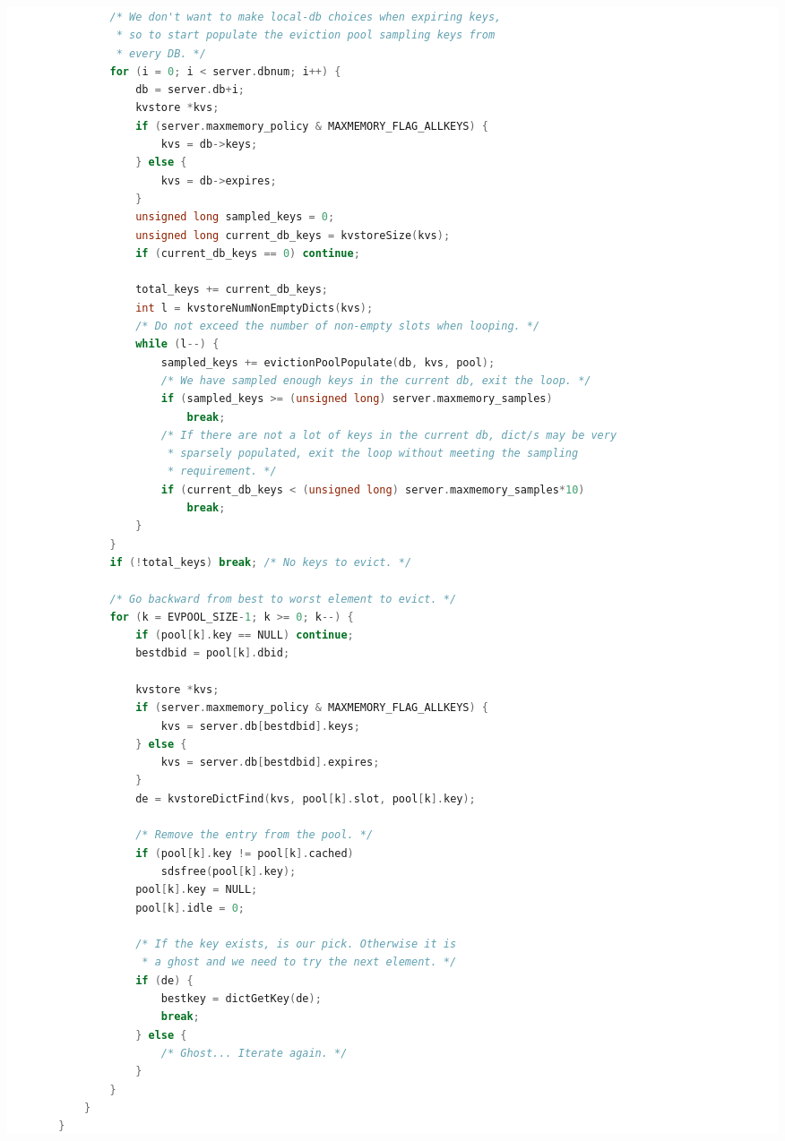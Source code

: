 ```c
                /* We don't want to make local-db choices when expiring keys,
                 * so to start populate the eviction pool sampling keys from
                 * every DB. */
                for (i = 0; i < server.dbnum; i++) {
                    db = server.db+i;
                    kvstore *kvs;
                    if (server.maxmemory_policy & MAXMEMORY_FLAG_ALLKEYS) {
                        kvs = db->keys;
                    } else {
                        kvs = db->expires;
                    }
                    unsigned long sampled_keys = 0;
                    unsigned long current_db_keys = kvstoreSize(kvs);
                    if (current_db_keys == 0) continue;

                    total_keys += current_db_keys;
                    int l = kvstoreNumNonEmptyDicts(kvs);
                    /* Do not exceed the number of non-empty slots when looping. */
                    while (l--) {
                        sampled_keys += evictionPoolPopulate(db, kvs, pool);
                        /* We have sampled enough keys in the current db, exit the loop. */
                        if (sampled_keys >= (unsigned long) server.maxmemory_samples)
                            break;
                        /* If there are not a lot of keys in the current db, dict/s may be very
                         * sparsely populated, exit the loop without meeting the sampling
                         * requirement. */
                        if (current_db_keys < (unsigned long) server.maxmemory_samples*10)
                            break;
                    }
                }
                if (!total_keys) break; /* No keys to evict. */

                /* Go backward from best to worst element to evict. */
                for (k = EVPOOL_SIZE-1; k >= 0; k--) {
                    if (pool[k].key == NULL) continue;
                    bestdbid = pool[k].dbid;

                    kvstore *kvs;
                    if (server.maxmemory_policy & MAXMEMORY_FLAG_ALLKEYS) {
                        kvs = server.db[bestdbid].keys;
                    } else {
                        kvs = server.db[bestdbid].expires;
                    }
                    de = kvstoreDictFind(kvs, pool[k].slot, pool[k].key);

                    /* Remove the entry from the pool. */
                    if (pool[k].key != pool[k].cached)
                        sdsfree(pool[k].key);
                    pool[k].key = NULL;
                    pool[k].idle = 0;

                    /* If the key exists, is our pick. Otherwise it is
                     * a ghost and we need to try the next element. */
                    if (de) {
                        bestkey = dictGetKey(de);
                        break;
                    } else {
                        /* Ghost... Iterate again. */
                    }
                }
            }
        }

```